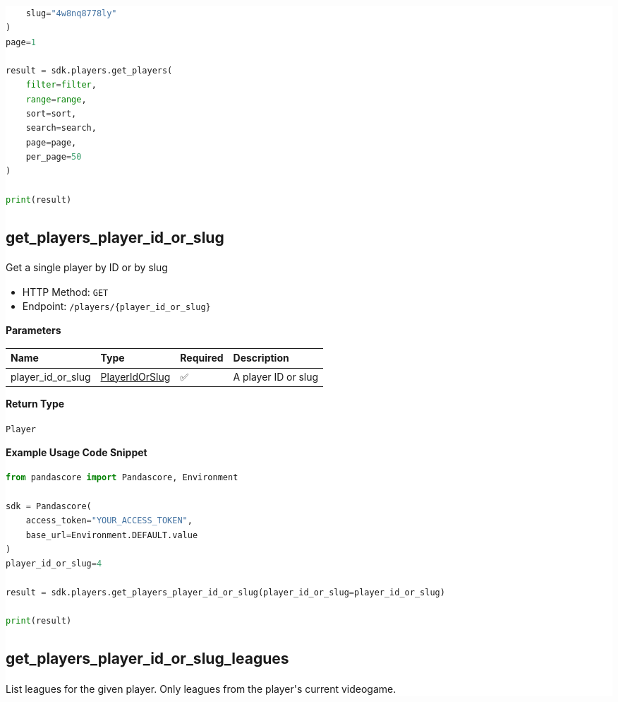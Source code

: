 ```python
    slug="4w8nq8778ly"
)
page=1

result = sdk.players.get_players(
    filter=filter,
    range=range,
    sort=sort,
    search=search,
    page=page,
    per_page=50
)

print(result)
```

## get_players_player_id_or_slug

Get a single player by ID or by slug

- HTTP Method: `GET`
- Endpoint: `/players/{player_id_or_slug}`

**Parameters**

| Name              | Type                                          | Required | Description         |
| :---------------- | :-------------------------------------------- | :------- | :------------------ |
| player_id_or_slug | [PlayerIdOrSlug](../models/PlayerIdOrSlug.md) | ✅       | A player ID or slug |

**Return Type**

`Player`

**Example Usage Code Snippet**

```python
from pandascore import Pandascore, Environment

sdk = Pandascore(
    access_token="YOUR_ACCESS_TOKEN",
    base_url=Environment.DEFAULT.value
)
player_id_or_slug=4

result = sdk.players.get_players_player_id_or_slug(player_id_or_slug=player_id_or_slug)

print(result)
```

## get_players_player_id_or_slug_leagues

List leagues for the given player. Only leagues from the player's current videogame.
